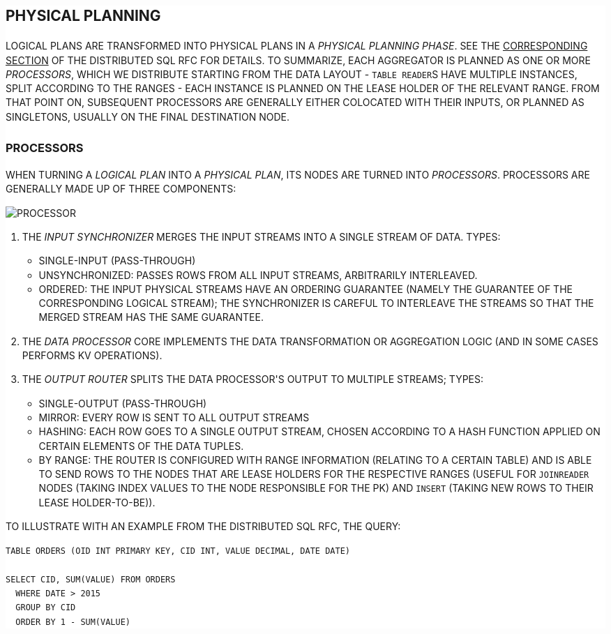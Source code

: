 ## PHYSICAL PLANNING

LOGICAL PLANS ARE TRANSFORMED INTO PHYSICAL PLANS IN A *PHYSICAL PLANNING
PHASE*. SEE THE [CORRESPONDING
SECTION](RFCS/20160421_DISTRIBUTED_SQL.MD#FROM-LOGICAL-TO-PHYSICAL) OF THE DISTRIBUTED SQL RFC
FOR DETAILS.  TO SUMMARIZE, EACH AGGREGATOR IS PLANNED AS ONE OR MORE
*PROCESSORS*, WHICH WE DISTRIBUTE STARTING FROM THE DATA LAYOUT - `TABLE
READER`S HAVE MULTIPLE INSTANCES, SPLIT ACCORDING TO THE RANGES - EACH INSTANCE
IS PLANNED ON THE LEASE HOLDER OF THE RELEVANT RANGE. FROM THAT POINT ON,
SUBSEQUENT PROCESSORS ARE GENERALLY EITHER COLOCATED WITH THEIR INPUTS, OR
PLANNED AS SINGLETONS, USUALLY ON THE FINAL DESTINATION NODE.

### PROCESSORS

WHEN TURNING A _LOGICAL PLAN_ INTO A _PHYSICAL PLAN_, ITS NODES ARE TURNED INTO
_PROCESSORS_. PROCESSORS ARE GENERALLY MADE UP OF THREE COMPONENTS:

![PROCESSOR](RFCS/IMAGES/DISTRIBUTED_SQL_PROCESSOR.PNG?RAW=TRUE "PROCESSOR")

1. THE *INPUT SYNCHRONIZER* MERGES THE INPUT STREAMS INTO A SINGLE STREAM OF
   DATA. TYPES:
   * SINGLE-INPUT (PASS-THROUGH)
   * UNSYNCHRONIZED: PASSES ROWS FROM ALL INPUT STREAMS, ARBITRARILY
     INTERLEAVED.
   * ORDERED: THE INPUT PHYSICAL STREAMS HAVE AN ORDERING GUARANTEE (NAMELY THE
     GUARANTEE OF THE CORRESPONDING LOGICAL STREAM); THE SYNCHRONIZER IS CAREFUL
     TO INTERLEAVE THE STREAMS SO THAT THE MERGED STREAM HAS THE SAME GUARANTEE.

2. THE *DATA PROCESSOR* CORE IMPLEMENTS THE DATA TRANSFORMATION OR AGGREGATION
   LOGIC (AND IN SOME CASES PERFORMS KV OPERATIONS).

3. THE *OUTPUT ROUTER* SPLITS THE DATA PROCESSOR'S OUTPUT TO MULTIPLE STREAMS;
   TYPES:
   * SINGLE-OUTPUT (PASS-THROUGH)
   * MIRROR: EVERY ROW IS SENT TO ALL OUTPUT STREAMS
   * HASHING: EACH ROW GOES TO A SINGLE OUTPUT STREAM, CHOSEN ACCORDING
     TO A HASH FUNCTION APPLIED ON CERTAIN ELEMENTS OF THE DATA TUPLES.
   * BY RANGE: THE ROUTER IS CONFIGURED WITH RANGE INFORMATION (RELATING TO A
     CERTAIN TABLE) AND IS ABLE TO SEND ROWS TO THE NODES THAT ARE LEASE HOLDERS FOR
     THE RESPECTIVE RANGES (USEFUL FOR `JOINREADER` NODES (TAKING INDEX VALUES
     TO THE NODE RESPONSIBLE FOR THE PK) AND `INSERT` (TAKING NEW ROWS TO THEIR
     LEASE HOLDER-TO-BE)).

TO ILLUSTRATE WITH AN EXAMPLE FROM THE DISTRIBUTED SQL RFC, THE QUERY:
```
TABLE ORDERS (OID INT PRIMARY KEY, CID INT, VALUE DECIMAL, DATE DATE)

SELECT CID, SUM(VALUE) FROM ORDERS
  WHERE DATE > 2015
  GROUP BY CID
  ORDER BY 1 - SUM(VALUE)
```
